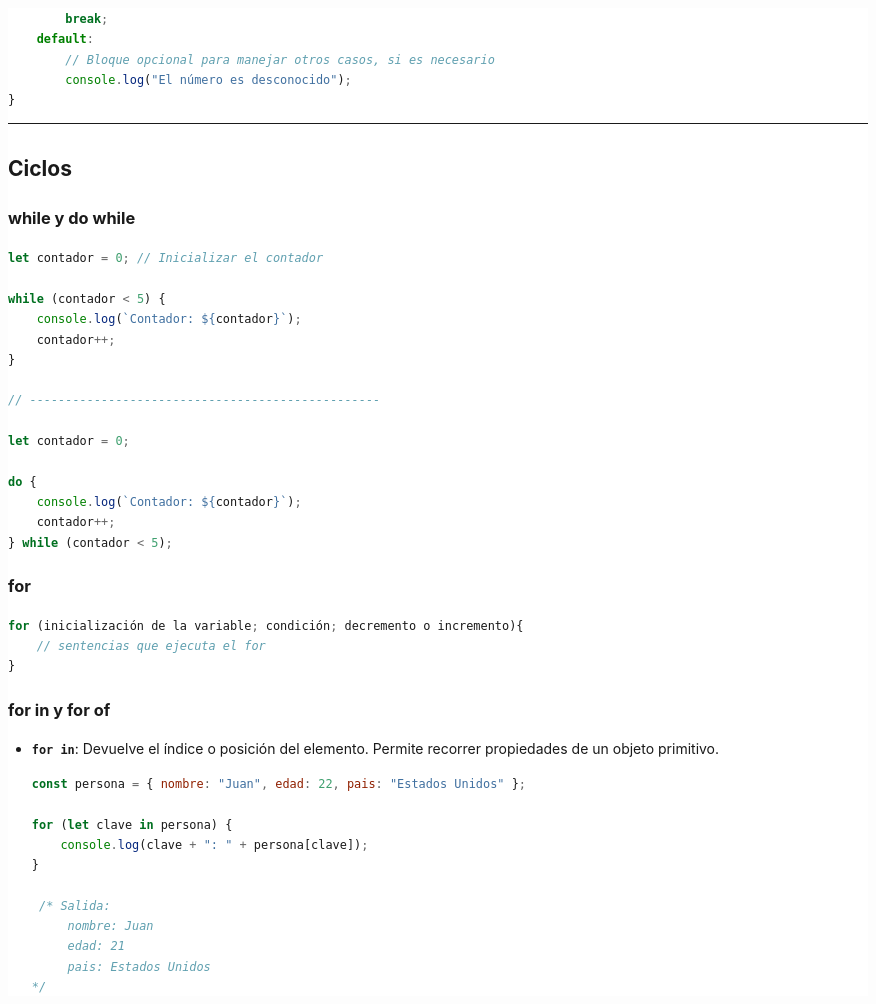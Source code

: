 ```jsx
        break;
    default:
        // Bloque opcional para manejar otros casos, si es necesario
        console.log("El número es desconocido");
}
```

---

## Ciclos

### while y do while

```jsx
let contador = 0; // Inicializar el contador

while (contador < 5) { 
    console.log(`Contador: ${contador}`);
    contador++; 
}

// -------------------------------------------------

let contador = 0; 

do {
    console.log(`Contador: ${contador}`);
    contador++; 
} while (contador < 5); 

```

### for

```jsx
for (inicialización de la variable; condición; decremento o incremento){
	// sentencias que ejecuta el for
}
```

### for in y for of

- **`for in`**: Devuelve el índice o posición del elemento. Permite recorrer propiedades de un objeto primitivo.
    
    ```jsx
    const persona = { nombre: "Juan", edad: 22, pais: "Estados Unidos" };
    
    for (let clave in persona) {
        console.log(clave + ": " + persona[clave]);
    }
    
     /* Salida: 
    	 nombre: Juan
    	 edad: 21
    	 pais: Estados Unidos
    */ 
    ```
    